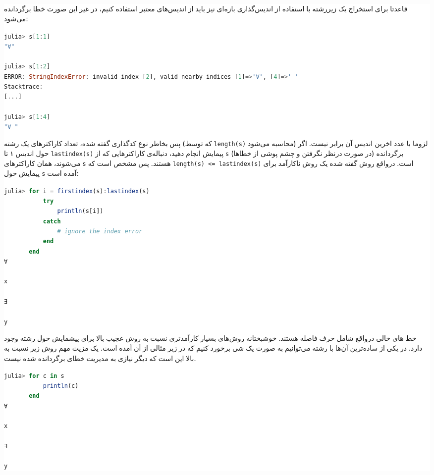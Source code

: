 قاعدتا برای استخراج یک زیررشته با استفاده از اندیس‌گذاری بازه‌ای نیز باید از اندیس‌های معتبر استفاده کنیم، در غیر این صورت خطا برگردانده می‌شود:
```julia
julia> s[1:1]
"∀"

julia> s[1:2]
ERROR: StringIndexError: invalid index [2], valid nearby indices [1]=>'∀', [4]=>' '
Stacktrace:
[...]

julia> s[1:4]
"∀ "
```

پس بخاطر نوع کدگذاری گفته شده، تعداد کاراکترهای یک رشته (که توسط `length(s)` محاسبه می‌شود) لزوما با عدد اخرین اندیس آن برابر نیست. اگر حول اندیس ۱ تا  `lastindex(s)` پیمایش انجام دهید، دنباله‌‌ی کاراکترهایی که از `s` (در صورت درنظر نگرفتن و چشم پوشی از خطاها) برگردانده می‌شوند، همان کاراکترهای `s` هستند. پس مشخص است که `length(s) <= lastindex(s)` است.
درواقع روش گفته‌ شده یک روش ناکارآمد برای پیمایش حول `s` آمده است:
```julia
julia> for i = firstindex(s):lastindex(s)
           try
               println(s[i])
           catch
               # ignore the index error
           end
       end
∀

x

∃

y
```
خط های خالی درواقع شامل حرف فاصله هستند. خوشبختانه روش‌های بسیار کارآمدتری نسبت به روش عجیب بالا برای پیشمایش حول رشته وجود دارد. در یکی از ساده‌ترین آن‌ها با رشته می‌توانیم به صورت یک شی برخورد کنیم که در زیر مثالی از آن آمده است. یک مزیت مهم روش زیر نسبت به بالا این است که دیگر نیازی به مدیریت خطای برگردانده شده نیست.
```julia
julia> for c in s
           println(c)
       end
∀

x

∃

y
```
